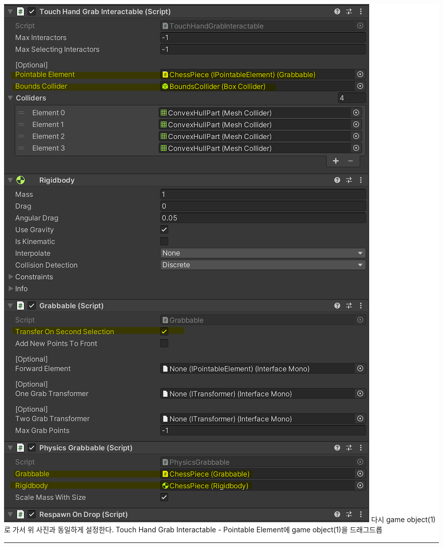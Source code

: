 ![h:400](../../marp_images/vr/image3.png)
다시 game object(1)로 가서 
위 사진과 동일하게 설정한다. 
Touch Hand Grab Interactable - Pointable Element에 game object(1)을 드래그드롭

---